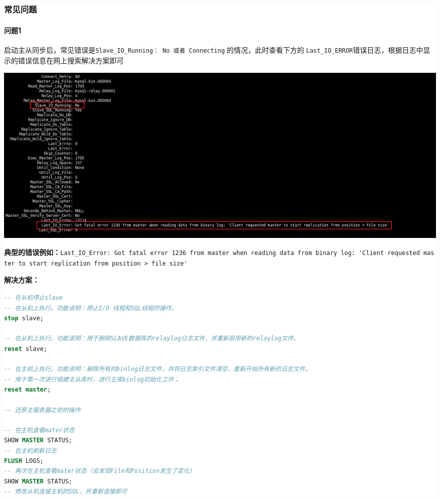 

### **常见问题**

#### 问题1

启动主从同步后，常见错误是`Slave_IO_Running： No 或者 Connecting` 的情况，此时查看下方的 `Last_IO_ERROR`错误日志，根据日志中显示的错误信息在网上搜索解决方案即可

![img](./assets/image-20220714235426120.png)



**典型的错误例如：**`Last_IO_Error: Got fatal error 1236 from master when reading data from binary log: 'Client requested master to start replication from position > file size'`

**解决方案：**

```sql
-- 在从机停止slave
-- 在从机上执行。功能说明：停止I/O 线程和SQL线程的操作。
stop slave; 

-- 在从机上执行。功能说明：用于删除SLAVE数据库的relaylog日志文件，并重新启用新的relaylog文件。
reset slave;

-- 在主机上执行。功能说明：删除所有的binlog日志文件，并将日志索引文件清空，重新开始所有新的日志文件。
-- 用于第一次进行搭建主从库时，进行主库binlog初始化工作；
reset master;

-- 还原主服务器之前的操作

-- 在主机查看mater状态
SHOW MASTER STATUS;
-- 在主机刷新日志
FLUSH LOGS;
-- 再次在主机查看mater状态（会发现File和Position发生了变化）
SHOW MASTER STATUS;
-- 修改从机连接主机的SQL，并重新连接即可
```
